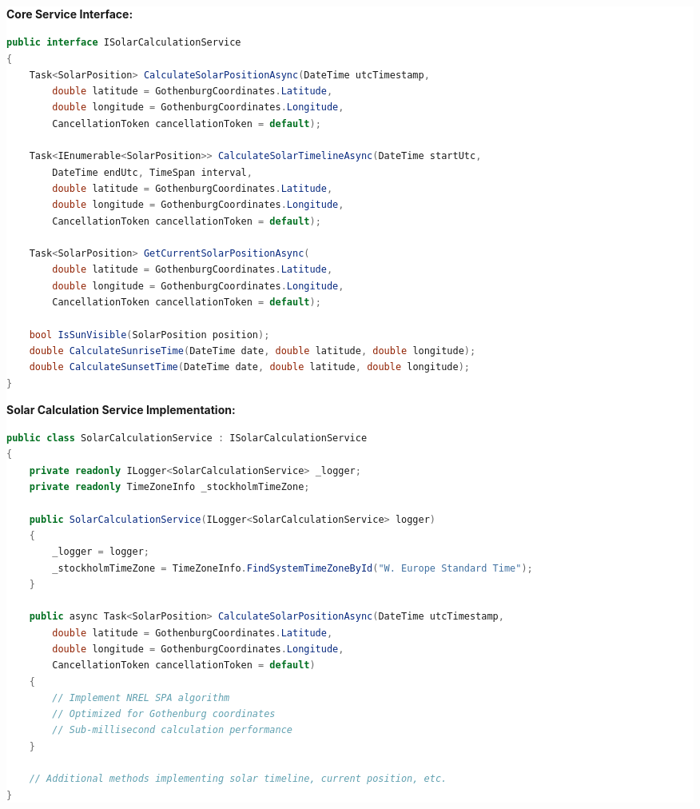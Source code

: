 **Core Service Interface:**

```csharp
public interface ISolarCalculationService
{
    Task<SolarPosition> CalculateSolarPositionAsync(DateTime utcTimestamp,
        double latitude = GothenburgCoordinates.Latitude,
        double longitude = GothenburgCoordinates.Longitude,
        CancellationToken cancellationToken = default);

    Task<IEnumerable<SolarPosition>> CalculateSolarTimelineAsync(DateTime startUtc,
        DateTime endUtc, TimeSpan interval,
        double latitude = GothenburgCoordinates.Latitude,
        double longitude = GothenburgCoordinates.Longitude,
        CancellationToken cancellationToken = default);

    Task<SolarPosition> GetCurrentSolarPositionAsync(
        double latitude = GothenburgCoordinates.Latitude,
        double longitude = GothenburgCoordinates.Longitude,
        CancellationToken cancellationToken = default);

    bool IsSunVisible(SolarPosition position);
    double CalculateSunriseTime(DateTime date, double latitude, double longitude);
    double CalculateSunsetTime(DateTime date, double latitude, double longitude);
}
```

**Solar Calculation Service Implementation:**

```csharp
public class SolarCalculationService : ISolarCalculationService
{
    private readonly ILogger<SolarCalculationService> _logger;
    private readonly TimeZoneInfo _stockholmTimeZone;

    public SolarCalculationService(ILogger<SolarCalculationService> logger)
    {
        _logger = logger;
        _stockholmTimeZone = TimeZoneInfo.FindSystemTimeZoneById("W. Europe Standard Time");
    }

    public async Task<SolarPosition> CalculateSolarPositionAsync(DateTime utcTimestamp,
        double latitude = GothenburgCoordinates.Latitude,
        double longitude = GothenburgCoordinates.Longitude,
        CancellationToken cancellationToken = default)
    {
        // Implement NREL SPA algorithm
        // Optimized for Gothenburg coordinates
        // Sub-millisecond calculation performance
    }

    // Additional methods implementing solar timeline, current position, etc.
}
```
